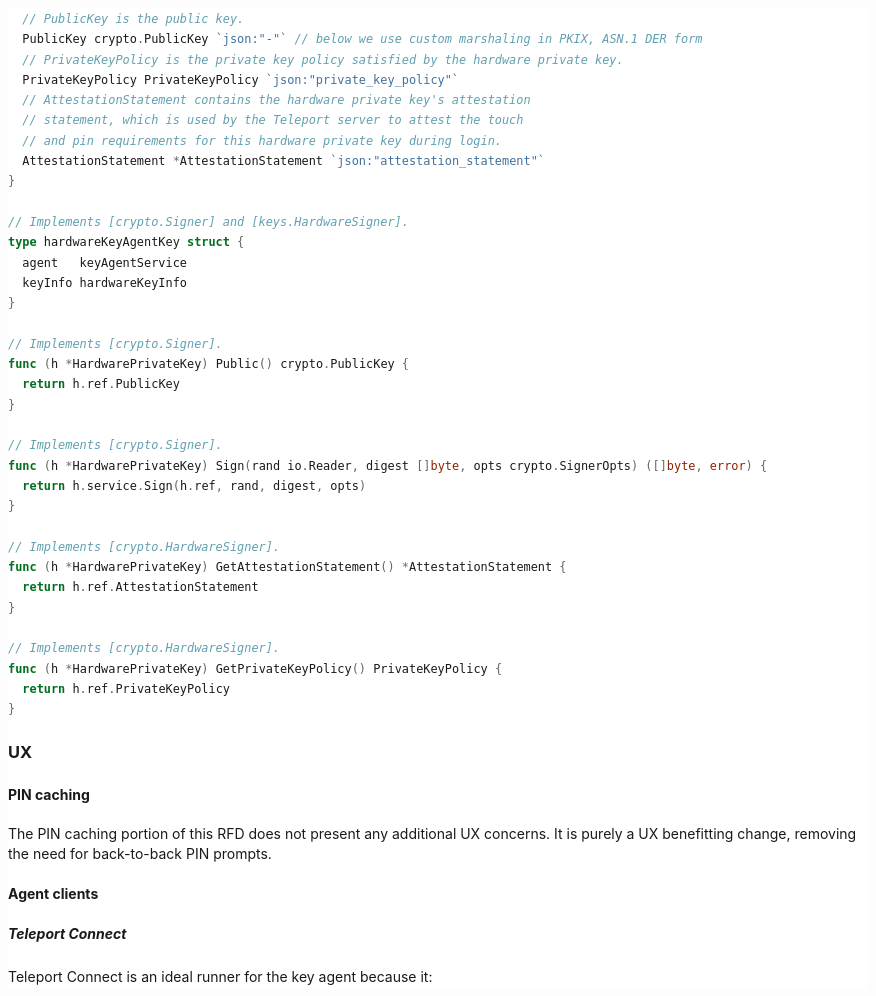 ```go
  // PublicKey is the public key.
  PublicKey crypto.PublicKey `json:"-"` // below we use custom marshaling in PKIX, ASN.1 DER form
  // PrivateKeyPolicy is the private key policy satisfied by the hardware private key.
  PrivateKeyPolicy PrivateKeyPolicy `json:"private_key_policy"`
  // AttestationStatement contains the hardware private key's attestation
  // statement, which is used by the Teleport server to attest the touch
  // and pin requirements for this hardware private key during login.
  AttestationStatement *AttestationStatement `json:"attestation_statement"`
}

// Implements [crypto.Signer] and [keys.HardwareSigner].
type hardwareKeyAgentKey struct {
  agent   keyAgentService
  keyInfo hardwareKeyInfo
}

// Implements [crypto.Signer].
func (h *HardwarePrivateKey) Public() crypto.PublicKey {
  return h.ref.PublicKey
}

// Implements [crypto.Signer].
func (h *HardwarePrivateKey) Sign(rand io.Reader, digest []byte, opts crypto.SignerOpts) ([]byte, error) {
  return h.service.Sign(h.ref, rand, digest, opts)
}

// Implements [crypto.HardwareSigner].
func (h *HardwarePrivateKey) GetAttestationStatement() *AttestationStatement {
  return h.ref.AttestationStatement
}

// Implements [crypto.HardwareSigner].
func (h *HardwarePrivateKey) GetPrivateKeyPolicy() PrivateKeyPolicy {
  return h.ref.PrivateKeyPolicy
}
```

### UX

#### PIN caching

The PIN caching portion of this RFD does not present any additional UX concerns.
It is purely a UX benefitting change, removing the need for back-to-back PIN
prompts.

#### Agent clients

##### Teleport Connect

Teleport Connect is an ideal runner for the key agent because it:
